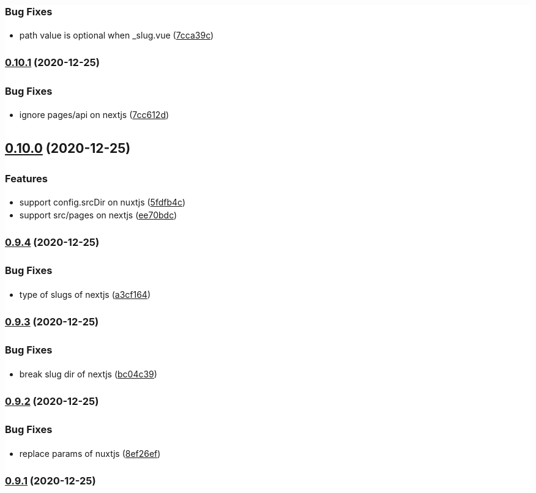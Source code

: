 ### Bug Fixes

- path value is optional when \_slug.vue ([7cca39c](https://github.com/aspida/pathpida/commit/7cca39c6ed66704f9d22279a41710be0e64b2d50))

### [0.10.1](https://github.com/aspida/pathpida/compare/v0.10.0...v0.10.1) (2020-12-25)

### Bug Fixes

- ignore pages/api on nextjs ([7cc612d](https://github.com/aspida/pathpida/commit/7cc612ddd004f0b32a9cfa6c6fcc591843b30054))

## [0.10.0](https://github.com/aspida/pathpida/compare/v0.9.4...v0.10.0) (2020-12-25)

### Features

- support config.srcDir on nuxtjs ([5fdfb4c](https://github.com/aspida/pathpida/commit/5fdfb4ca09ea9d80fbfc8bde9b70234e218a8ce9))
- support src/pages on nextjs ([ee70bdc](https://github.com/aspida/pathpida/commit/ee70bdcfdad29bf78516f7a89b62847495f593bc))

### [0.9.4](https://github.com/aspida/pathpida/compare/v0.9.3...v0.9.4) (2020-12-25)

### Bug Fixes

- type of slugs of nextjs ([a3cf164](https://github.com/aspida/pathpida/commit/a3cf164f6bd2a34d43e0e4a54ec5ac9808b1f755))

### [0.9.3](https://github.com/aspida/pathpida/compare/v0.9.2...v0.9.3) (2020-12-25)

### Bug Fixes

- break slug dir of nextjs ([bc04c39](https://github.com/aspida/pathpida/commit/bc04c3956991e24ca5014aa44ec1b59b07adc33d))

### [0.9.2](https://github.com/aspida/pathpida/compare/v0.9.1...v0.9.2) (2020-12-25)

### Bug Fixes

- replace params of nuxtjs ([8ef26ef](https://github.com/aspida/pathpida/commit/8ef26ef46a0759e2f1f826f1080d2688c3d22dfa))

### [0.9.1](https://github.com/aspida/pathpida/compare/v0.9.0...v0.9.1) (2020-12-25)
